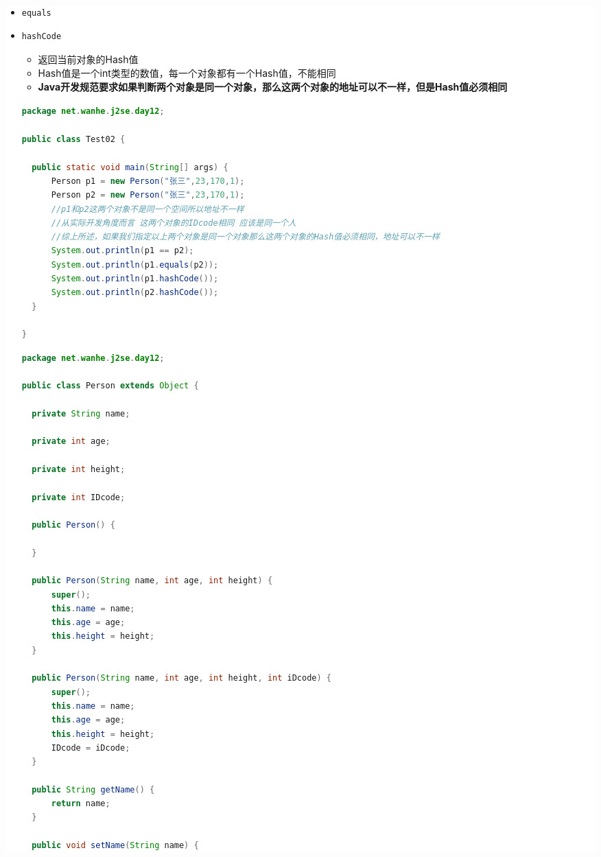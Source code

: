 + `equals`

+ `hashCode`

  + 返回当前对象的Hash值
  + Hash值是一个int类型的数值，每一个对象都有一个Hash值，不能相同
  + **Java开发规范要求如果判断两个对象是同一个对象，那么这两个对象的地址可以不一样，但是Hash值必须相同**

  ```java
  package net.wanhe.j2se.day12;

  public class Test02 {
  	
  	public static void main(String[] args) {
  		Person p1 = new Person("张三",23,170,1);
  		Person p2 = new Person("张三",23,170,1);
  		//p1和p2这两个对象不是同一个空间所以地址不一样
  		//从实际开发角度而言 这两个对象的IDcode相同 应该是同一个人
  		//综上所述，如果我们指定以上两个对象是同一个对象那么这两个对象的Hash值必须相同，地址可以不一样
  		System.out.println(p1 == p2);
  		System.out.println(p1.equals(p2));
  		System.out.println(p1.hashCode());
  		System.out.println(p2.hashCode());
  	}

  }

  ```

  ```java
  package net.wanhe.j2se.day12;

  public class Person extends Object {
  	
  	private String name;
  	
  	private int age;
  	
  	private int height;
  	
  	private int IDcode;
  	
  	public Person() {
  		
  	}

  	public Person(String name, int age, int height) {
  		super();
  		this.name = name;
  		this.age = age;
  		this.height = height;
  	}

  	public Person(String name, int age, int height, int iDcode) {
  		super();
  		this.name = name;
  		this.age = age;
  		this.height = height;
  		IDcode = iDcode;
  	}

  	public String getName() {
  		return name;
  	}

  	public void setName(String name) {
  ```